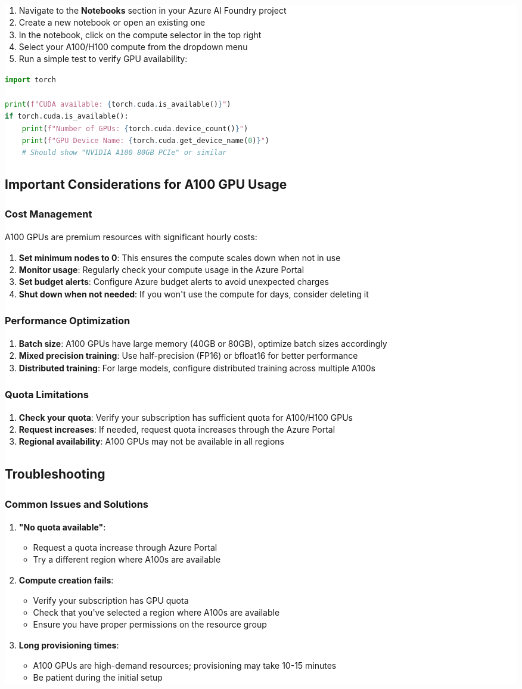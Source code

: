1. Navigate to the **Notebooks** section in your Azure AI Foundry project
2. Create a new notebook or open an existing one
3. In the notebook, click on the compute selector in the top right
4. Select your A100/H100 compute from the dropdown menu
5. Run a simple test to verify GPU availability:

```python
import torch

print(f"CUDA available: {torch.cuda.is_available()}")
if torch.cuda.is_available():
    print(f"Number of GPUs: {torch.cuda.device_count()}")
    print(f"GPU Device Name: {torch.cuda.get_device_name(0)}")
    # Should show "NVIDIA A100 80GB PCIe" or similar
```

## Important Considerations for A100 GPU Usage

### Cost Management

A100 GPUs are premium resources with significant hourly costs:

1. **Set minimum nodes to 0**: This ensures the compute scales down when not in use
2. **Monitor usage**: Regularly check your compute usage in the Azure Portal
3. **Set budget alerts**: Configure Azure budget alerts to avoid unexpected charges
4. **Shut down when not needed**: If you won't use the compute for days, consider deleting it

### Performance Optimization

1. **Batch size**: A100 GPUs have large memory (40GB or 80GB), optimize batch sizes accordingly
2. **Mixed precision training**: Use half-precision (FP16) or bfloat16 for better performance
3. **Distributed training**: For large models, configure distributed training across multiple A100s

### Quota Limitations

1. **Check your quota**: Verify your subscription has sufficient quota for A100/H100 GPUs
2. **Request increases**: If needed, request quota increases through the Azure Portal
3. **Regional availability**: A100 GPUs may not be available in all regions

## Troubleshooting

### Common Issues and Solutions

1. **"No quota available"**:
   - Request a quota increase through Azure Portal
   - Try a different region where A100s are available

2. **Compute creation fails**:
   - Verify your subscription has GPU quota
   - Check that you've selected a region where A100s are available
   - Ensure you have proper permissions on the resource group

3. **Long provisioning times**:
   - A100 GPUs are high-demand resources; provisioning may take 10-15 minutes
   - Be patient during the initial setup
